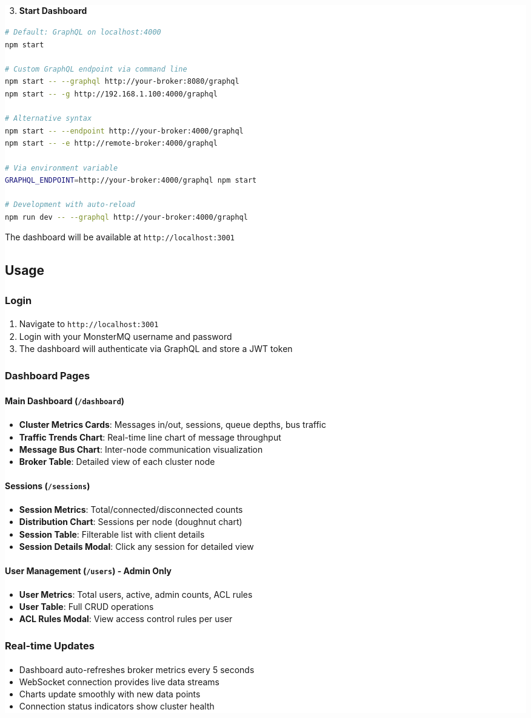 3. **Start Dashboard**
```bash
# Default: GraphQL on localhost:4000
npm start

# Custom GraphQL endpoint via command line
npm start -- --graphql http://your-broker:8080/graphql
npm start -- -g http://192.168.1.100:4000/graphql

# Alternative syntax
npm start -- --endpoint http://your-broker:4000/graphql
npm start -- -e http://remote-broker:4000/graphql

# Via environment variable
GRAPHQL_ENDPOINT=http://your-broker:4000/graphql npm start

# Development with auto-reload
npm run dev -- --graphql http://your-broker:4000/graphql
```

The dashboard will be available at `http://localhost:3001`

## Usage

### Login
1. Navigate to `http://localhost:3001`
2. Login with your MonsterMQ username and password
3. The dashboard will authenticate via GraphQL and store a JWT token

### Dashboard Pages

#### Main Dashboard (`/dashboard`)
- **Cluster Metrics Cards**: Messages in/out, sessions, queue depths, bus traffic
- **Traffic Trends Chart**: Real-time line chart of message throughput
- **Message Bus Chart**: Inter-node communication visualization
- **Broker Table**: Detailed view of each cluster node

#### Sessions (`/sessions`)
- **Session Metrics**: Total/connected/disconnected counts
- **Distribution Chart**: Sessions per node (doughnut chart)
- **Session Table**: Filterable list with client details
- **Session Details Modal**: Click any session for detailed view

#### User Management (`/users`) - Admin Only
- **User Metrics**: Total users, active, admin counts, ACL rules
- **User Table**: Full CRUD operations
- **ACL Rules Modal**: View access control rules per user

### Real-time Updates
- Dashboard auto-refreshes broker metrics every 5 seconds
- WebSocket connection provides live data streams
- Charts update smoothly with new data points
- Connection status indicators show cluster health
